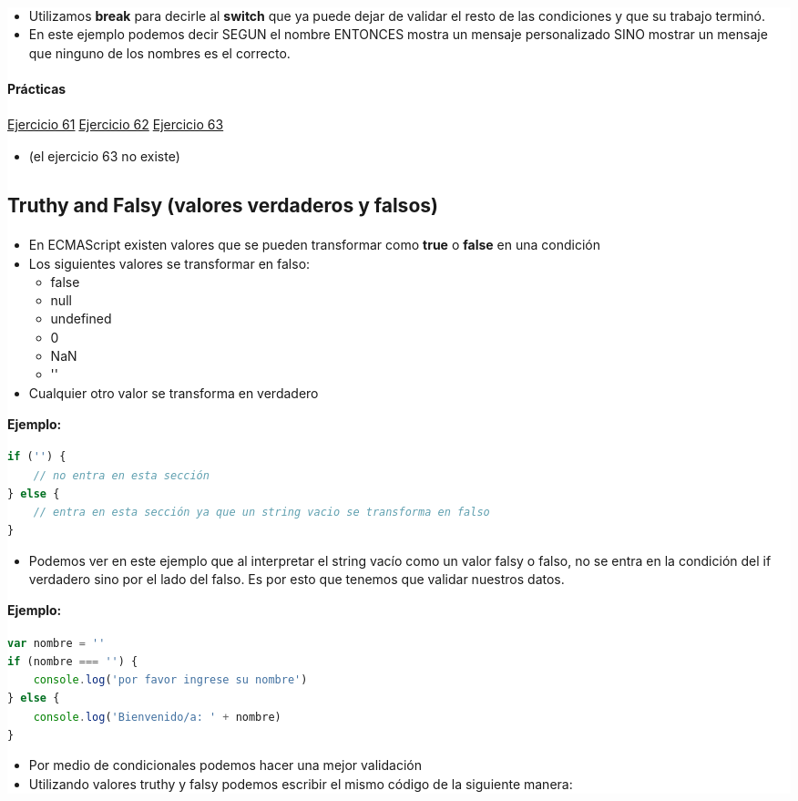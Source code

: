 - Utilizamos **break** para decirle al **switch** que ya puede dejar de validar el resto de las condiciones y que su trabajo terminó.
- En este ejemplo podemos decir SEGUN el nombre ENTONCES mostra un mensaje personalizado SINO mostrar un mensaje que ninguno de los nombres es el correcto.

#### Prácticas

[Ejercicio 61](https://github.com/Ada-IT/bootcamp-frontend/blob/master/03_javascript/estructurasControl/ejercicios/ej61.md)
[Ejercicio 62](https://github.com/Ada-IT/bootcamp-frontend/blob/master/03_javascript/estructurasControl/ejercicios/ej62.md)
[Ejercicio 63](https://github.com/Ada-IT/bootcamp-frontend/blob/master/03_javascript/estructurasControl/ejercicios/ej63.md)

- (el ejercicio 63 no existe)

## Truthy and Falsy (valores verdaderos y falsos)

- En ECMAScript existen valores que se pueden transformar como **true** o **false** en una condición
- Los siguientes valores se transformar en falso:
  - false
  - null
  - undefined
  - 0
  - NaN
  - ''
- Cualquier otro valor se transforma en verdadero

**Ejemplo:**

```js
if ('') {
	// no entra en esta sección
} else {
	// entra en esta sección ya que un string vacio se transforma en falso
}
```

- Podemos ver en este ejemplo que al interpretar el string vacío como un valor falsy o falso, no se entra en la condición del if verdadero sino por el lado del falso. Es por esto que tenemos que validar nuestros datos.

**Ejemplo:**

```js
var nombre = ''
if (nombre === '') {
	console.log('por favor ingrese su nombre')
} else {
	console.log('Bienvenido/a: ' + nombre)
}
```

- Por medio de condicionales podemos hacer una mejor validación
- Utilizando valores truthy y falsy podemos escribir el mismo código de la siguiente manera:
